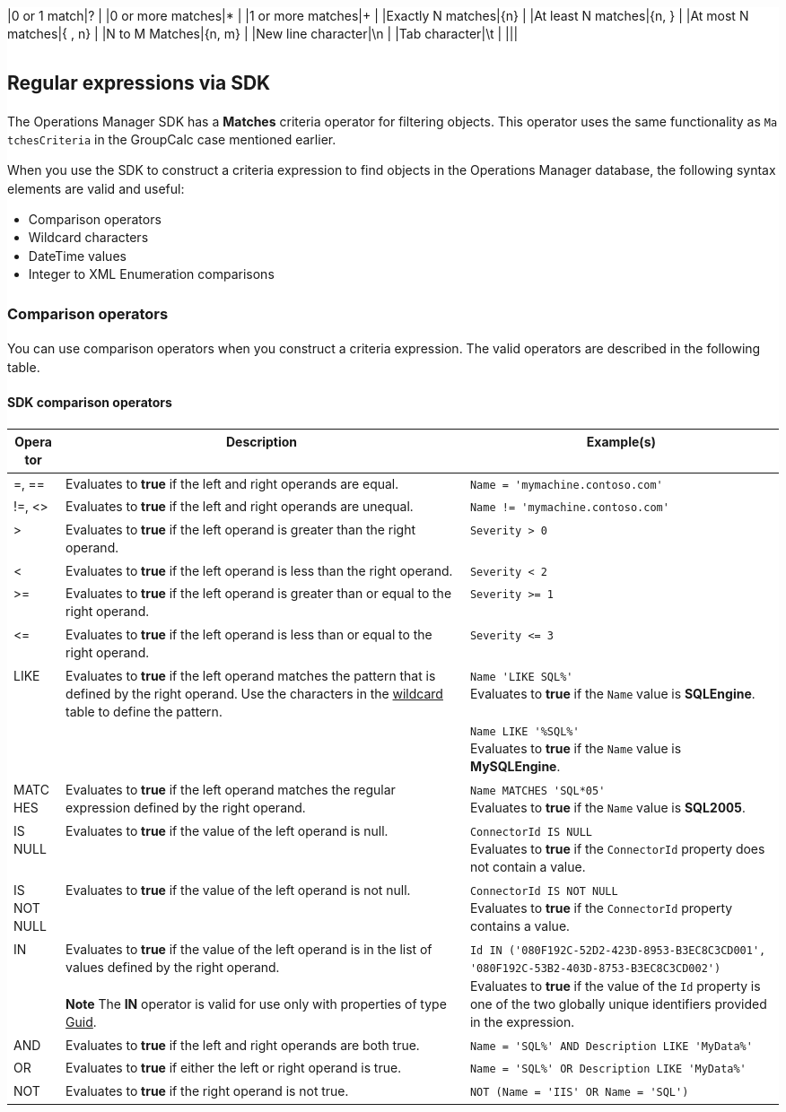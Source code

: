 |0 or 1 match|? |
|0 or more matches|* |
|1 or more matches|+ |
|Exactly N matches|{n} |
|At least N matches|{n, } |
|At most N matches|{ , n} |
|N to M Matches|{n, m} |
|New line character|\n |
|Tab character|\t |
|||

## Regular expressions via SDK

The Operations Manager SDK has a **Matches** criteria operator for filtering objects. This operator uses the same functionality as `MatchesCriteria` in the GroupCalc case mentioned earlier.

When you use the SDK to construct a criteria expression to find objects in the Operations Manager database, the following syntax elements are valid and useful:

- Comparison operators
- Wildcard characters
- DateTime values
- Integer to XML Enumeration comparisons

### Comparison operators

You can use comparison operators when you construct a criteria expression. The valid operators are described in the following table.

#### SDK comparison operators

|Operator|Description|Example(s)|
|---|---|---|
|=, ==|Evaluates to **true** if the left and right operands are equal.| `Name = 'mymachine.contoso.com'` |
|!=, <>|Evaluates to **true** if the left and right operands are unequal.| `Name != 'mymachine.contoso.com'` |
|>|Evaluates to **true** if the left operand is greater than the right operand.| `Severity > 0` |
|<|Evaluates to **true** if the left operand is less than the right operand.| `Severity < 2` |
|>=|Evaluates to **true** if the left operand is greater than or equal to the right operand.| `Severity >= 1` |
|<=|Evaluates to **true** if the left operand is less than or equal to the right operand.| `Severity <= 3` |
|LIKE|Evaluates to **true** if the left operand matches the pattern that is defined by the right operand. Use the characters in the [wildcard](#wildcard-operators-used-with-like-operator) table to define the pattern.| `Name 'LIKE SQL%'`<br/>Evaluates to **true** if the `Name` value is **SQLEngine**. <br/><br/>`Name LIKE '%SQL%'`<br/>Evaluates to **true** if the `Name` value is **MySQLEngine**. |
|MATCHES|Evaluates to **true** if the left operand matches the regular expression defined by the right operand.| `Name MATCHES 'SQL*05'`<br/> Evaluates to **true** if the `Name` value is **SQL2005**. |
|IS NULL|Evaluates to **true** if the value of the left operand is null.| `ConnectorId IS NULL`<br/> Evaluates to **true** if the `ConnectorId` property does not contain a value. |
|IS NOT NULL|Evaluates to **true** if the value of the left operand is not null.| `ConnectorId IS NOT NULL`<br/> Evaluates to **true** if the `ConnectorId` property contains a value. |
|IN|Evaluates to **true** if the value of the left operand is in the list of values defined by the right operand.<br/><br/>**Note** The **IN** operator is valid for use only with properties of type [Guid](/dotnet/api/system.guid).|`Id IN ('080F192C-52D2-423D-8953-B3EC8C3CD001', '080F192C-53B2-403D-8753-B3EC8C3CD002')`<br/>Evaluates to **true** if the value of the `Id` property is one of the two globally unique identifiers provided in the expression. |
|AND|Evaluates to **true** if the left and right operands are both true.|`Name = 'SQL%' AND Description LIKE 'MyData%'` |
|OR|Evaluates to **true** if either the left or right operand is true.|`Name = 'SQL%' OR Description LIKE 'MyData%'` |
|NOT|Evaluates to **true** if the right operand is not true.|`NOT (Name = 'IIS' OR Name = 'SQL')` |